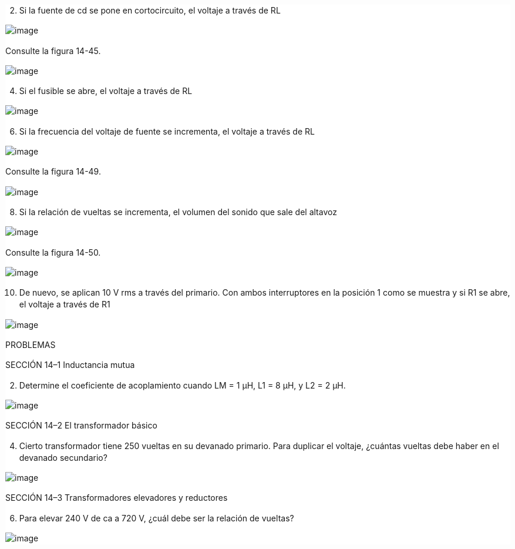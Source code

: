 2. Si la fuente de cd se pone en cortocircuito, el voltaje a través de RL

![image](https://user-images.githubusercontent.com/117800753/217720378-6fb39dad-d368-4319-b150-0f1b8be620e7.png)

Consulte la figura 14-45.

![image](https://user-images.githubusercontent.com/117800753/217720399-8f83980d-d4db-41b0-b0fd-eba60f83cfee.png)

4. Si el fusible se abre, el voltaje a través de RL

![image](https://user-images.githubusercontent.com/117800753/217720426-7f3c89a3-dfef-4a47-94a0-b699de697706.png)

6. Si la frecuencia del voltaje de fuente se incrementa, el voltaje a través de RL

![image](https://user-images.githubusercontent.com/117800753/217720458-2916e058-c93b-440a-af66-4f7534ab3228.png)

Consulte la figura 14-49.

![image](https://user-images.githubusercontent.com/117800753/217720485-a3dc559c-6659-483d-872c-35ab4ecc2351.png)

8. Si la relación de vueltas se incrementa, el volumen del sonido que sale del altavoz

![image](https://user-images.githubusercontent.com/117800753/217720516-f26f630d-423d-4d43-988c-654703cae1a2.png)

Consulte la figura 14-50.

![image](https://user-images.githubusercontent.com/117800753/217720539-620213df-efe2-4e65-ab51-af27168d9e3e.png)

10. De nuevo, se aplican 10 V rms a través del primario. Con ambos interruptores en la posición 1 como
se muestra y si R1 se abre, el voltaje a través de R1

![image](https://user-images.githubusercontent.com/117800753/217720561-682b4491-d735-47c9-b068-fff16d370b5d.png)

PROBLEMAS

SECCIÓN 14–1 Inductancia mutua

2. Determine el coeficiente de acoplamiento cuando LM = 1 µH, L1 = 8 µH, y L2 = 2 µH.

![image](https://user-images.githubusercontent.com/117800753/217720602-549cfb6b-dfe5-4cfd-b7ef-5fc53558e2bc.png)

SECCIÓN 14–2 El transformador básico

4. Cierto transformador tiene 250 vueltas en su devanado primario. Para duplicar el voltaje, ¿cuántas
vueltas debe haber en el devanado secundario?

![image](https://user-images.githubusercontent.com/117800753/217720638-f4d8b698-45c2-4422-ab88-77b3aff66d33.png)

SECCIÓN 14–3 Transformadores elevadores y reductores

6. Para elevar 240 V de ca a 720 V, ¿cuál debe ser la relación de vueltas?

![image](https://user-images.githubusercontent.com/117800753/217720664-50664b40-fef2-41a0-9ae5-132e9045d702.png)
